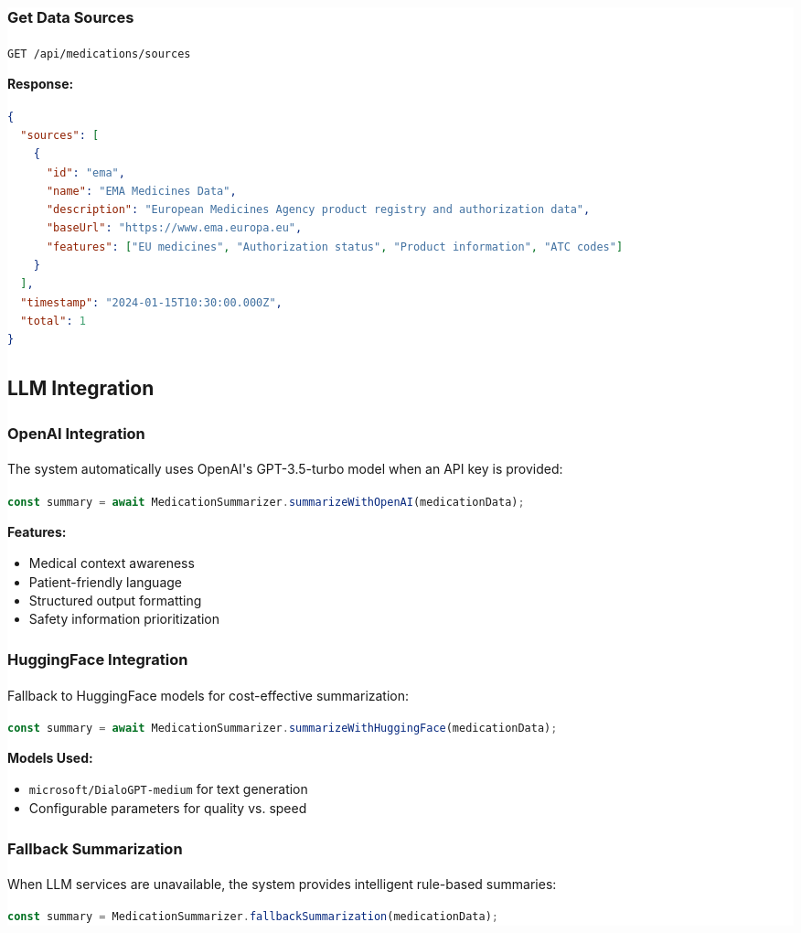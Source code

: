 ### Get Data Sources
```http
GET /api/medications/sources
```

**Response:**
```json
{
  "sources": [
    {
      "id": "ema",
      "name": "EMA Medicines Data",
      "description": "European Medicines Agency product registry and authorization data",
      "baseUrl": "https://www.ema.europa.eu",
      "features": ["EU medicines", "Authorization status", "Product information", "ATC codes"]
    }
  ],
  "timestamp": "2024-01-15T10:30:00.000Z",
  "total": 1
}
```

## LLM Integration

### OpenAI Integration
The system automatically uses OpenAI's GPT-3.5-turbo model when an API key is provided:

```javascript
const summary = await MedicationSummarizer.summarizeWithOpenAI(medicationData);
```

**Features:**
- Medical context awareness
- Patient-friendly language
- Structured output formatting
- Safety information prioritization

### HuggingFace Integration
Fallback to HuggingFace models for cost-effective summarization:

```javascript
const summary = await MedicationSummarizer.summarizeWithHuggingFace(medicationData);
```

**Models Used:**
- `microsoft/DialoGPT-medium` for text generation
- Configurable parameters for quality vs. speed

### Fallback Summarization
When LLM services are unavailable, the system provides intelligent rule-based summaries:

```javascript
const summary = MedicationSummarizer.fallbackSummarization(medicationData);
```
